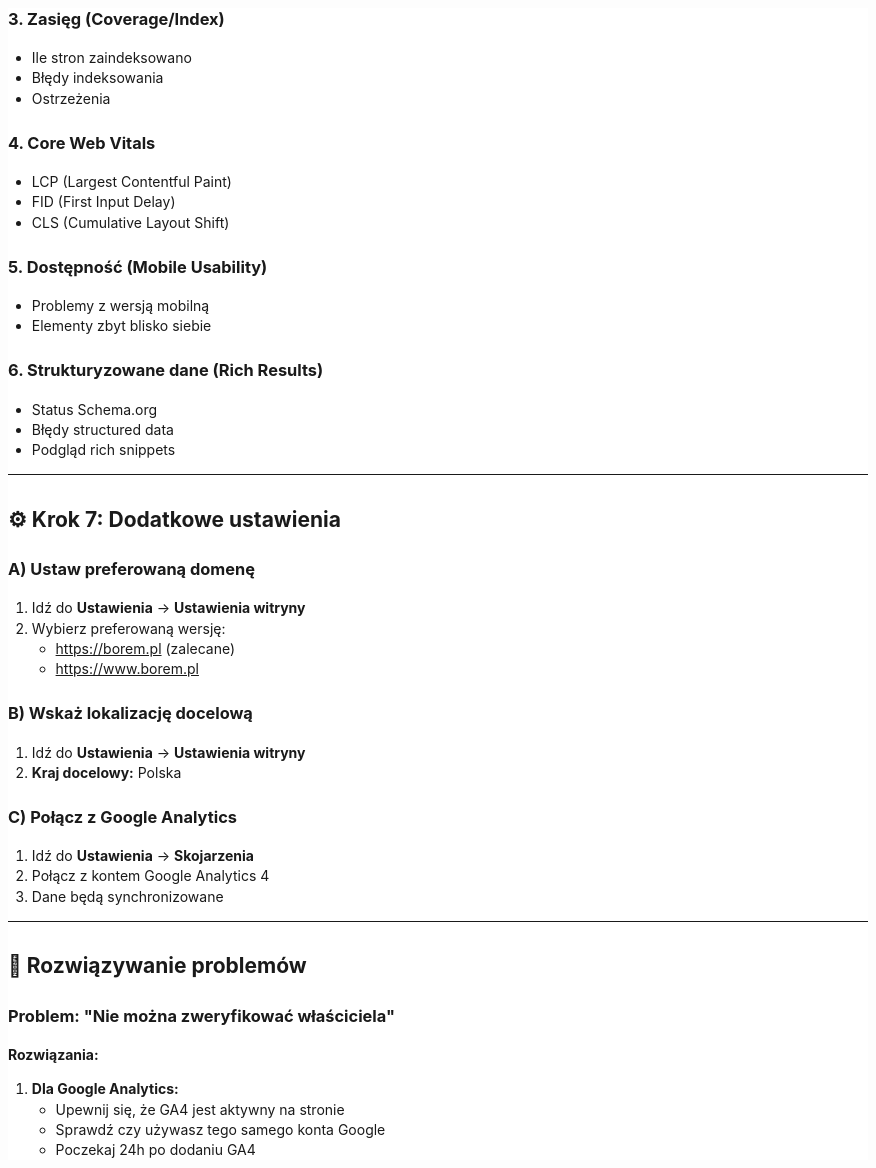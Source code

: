 ### 3. Zasięg (Coverage/Index)
- Ile stron zaindeksowano
- Błędy indeksowania
- Ostrzeżenia

### 4. Core Web Vitals
- LCP (Largest Contentful Paint)
- FID (First Input Delay)
- CLS (Cumulative Layout Shift)

### 5. Dostępność (Mobile Usability)
- Problemy z wersją mobilną
- Elementy zbyt blisko siebie

### 6. Strukturyzowane dane (Rich Results)
- Status Schema.org
- Błędy structured data
- Podgląd rich snippets

---

## ⚙️ Krok 7: Dodatkowe ustawienia

### A) Ustaw preferowaną domenę
1. Idź do **Ustawienia** → **Ustawienia witryny**
2. Wybierz preferowaną wersję:
   - https://borem.pl (zalecane)
   - https://www.borem.pl

### B) Wskaż lokalizację docelową
1. Idź do **Ustawienia** → **Ustawienia witryny**
2. **Kraj docelowy:** Polska

### C) Połącz z Google Analytics
1. Idź do **Ustawienia** → **Skojarzenia**
2. Połącz z kontem Google Analytics 4
3. Dane będą synchronizowane

---

## 🔧 Rozwiązywanie problemów

### Problem: "Nie można zweryfikować właściciela"

**Rozwiązania:**

1. **Dla Google Analytics:**
   - Upewnij się, że GA4 jest aktywny na stronie
   - Sprawdź czy używasz tego samego konta Google
   - Poczekaj 24h po dodaniu GA4
